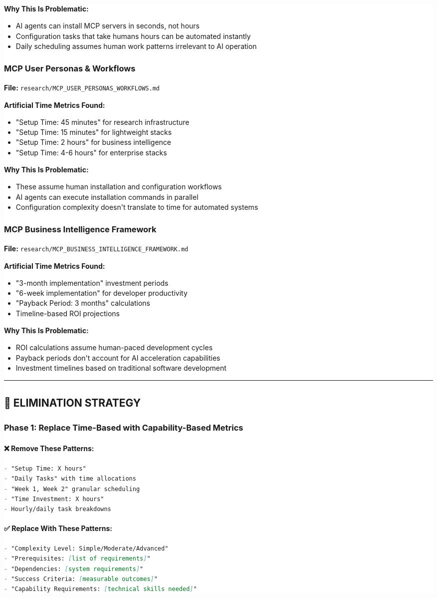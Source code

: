 **Why This Is Problematic:**
- AI agents can install MCP servers in seconds, not hours
- Configuration tasks that take humans hours can be automated instantly
- Daily scheduling assumes human work patterns irrelevant to AI operation

### MCP User Personas & Workflows
**File:** `research/MCP_USER_PERSONAS_WORKFLOWS.md`

**Artificial Time Metrics Found:**
- "Setup Time: 45 minutes" for research infrastructure
- "Setup Time: 15 minutes" for lightweight stacks
- "Setup Time: 2 hours" for business intelligence
- "Setup Time: 4-6 hours" for enterprise stacks

**Why This Is Problematic:**
- These assume human installation and configuration workflows
- AI agents can execute installation commands in parallel
- Configuration complexity doesn't translate to time for automated systems

### MCP Business Intelligence Framework
**File:** `research/MCP_BUSINESS_INTELLIGENCE_FRAMEWORK.md`

**Artificial Time Metrics Found:**
- "3-month implementation" investment periods
- "6-week implementation" for developer productivity
- "Payback Period: 3 months" calculations
- Timeline-based ROI projections

**Why This Is Problematic:**
- ROI calculations assume human-paced development cycles
- Payback periods don't account for AI acceleration capabilities
- Investment timelines based on traditional software development

---

## 🎯 ELIMINATION STRATEGY

### Phase 1: Replace Time-Based with Capability-Based Metrics

#### ❌ **Remove These Patterns:**
```markdown
- "Setup Time: X hours"
- "Daily Tasks" with time allocations
- "Week 1, Week 2" granular scheduling
- "Time Investment: X hours"
- Hourly/daily task breakdowns
```

#### ✅ **Replace With These Patterns:**
```markdown
- "Complexity Level: Simple/Moderate/Advanced"
- "Prerequisites: [list of requirements]"
- "Dependencies: [system requirements]"
- "Success Criteria: [measurable outcomes]"
- "Capability Requirements: [technical skills needed]"
```
